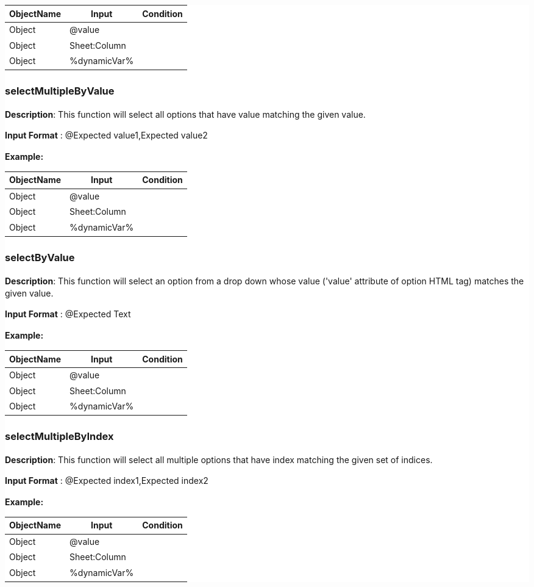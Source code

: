 | ObjectName | Input        | Condition |
|------------|--------------|-----------|
| Object     | @value       |          |
| Object     | Sheet:Column |            |
| Object     | %dynamicVar% |           |



### selectMultipleByValue

**Description**:  This function will select all options that have value matching the given value.

**Input Format** :  @Expected value1,Expected value2



**Example:**

| ObjectName | Input        | Condition |
|------------|--------------|-----------|
| Object     | @value       |          |
| Object     | Sheet:Column |            |
| Object     | %dynamicVar% |           |


### selectByValue

**Description**:  This function will select an option from a drop down whose value ('value' attribute of option HTML tag) matches the given value.

**Input Format** :  @Expected Text


**Example:**

| ObjectName | Input        | Condition |
|------------|--------------|-----------|
| Object     | @value       |          |
| Object     | Sheet:Column |            |
| Object     | %dynamicVar% |           |


### selectMultipleByIndex

**Description**:  This function will select all multiple options that have index matching the given set of indices.

**Input Format** : @Expected index1,Expected index2


**Example:**

| ObjectName | Input        | Condition |
|------------|--------------|-----------|
| Object     | @value       |          |
| Object     | Sheet:Column |            |
| Object     | %dynamicVar% |           |

